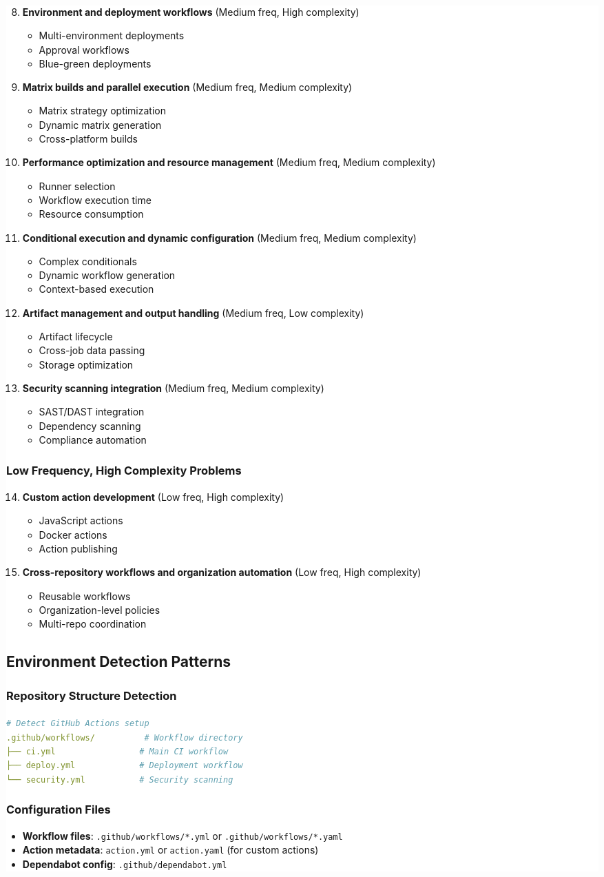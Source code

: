 8. **Environment and deployment workflows** (Medium freq, High complexity)
   - Multi-environment deployments
   - Approval workflows
   - Blue-green deployments

9. **Matrix builds and parallel execution** (Medium freq, Medium complexity)
   - Matrix strategy optimization
   - Dynamic matrix generation
   - Cross-platform builds

10. **Performance optimization and resource management** (Medium freq, Medium complexity)
    - Runner selection
    - Workflow execution time
    - Resource consumption

11. **Conditional execution and dynamic configuration** (Medium freq, Medium complexity)
    - Complex conditionals
    - Dynamic workflow generation
    - Context-based execution

12. **Artifact management and output handling** (Medium freq, Low complexity)
    - Artifact lifecycle
    - Cross-job data passing
    - Storage optimization

13. **Security scanning integration** (Medium freq, Medium complexity)
    - SAST/DAST integration
    - Dependency scanning
    - Compliance automation

### Low Frequency, High Complexity Problems
14. **Custom action development** (Low freq, High complexity)
    - JavaScript actions
    - Docker actions
    - Action publishing

15. **Cross-repository workflows and organization automation** (Low freq, High complexity)
    - Reusable workflows
    - Organization-level policies
    - Multi-repo coordination

## Environment Detection Patterns

### Repository Structure Detection
```yaml
# Detect GitHub Actions setup
.github/workflows/          # Workflow directory
├── ci.yml                 # Main CI workflow
├── deploy.yml             # Deployment workflow
└── security.yml           # Security scanning
```

### Configuration Files
- **Workflow files**: `.github/workflows/*.yml` or `.github/workflows/*.yaml`
- **Action metadata**: `action.yml` or `action.yaml` (for custom actions)
- **Dependabot config**: `.github/dependabot.yml`
